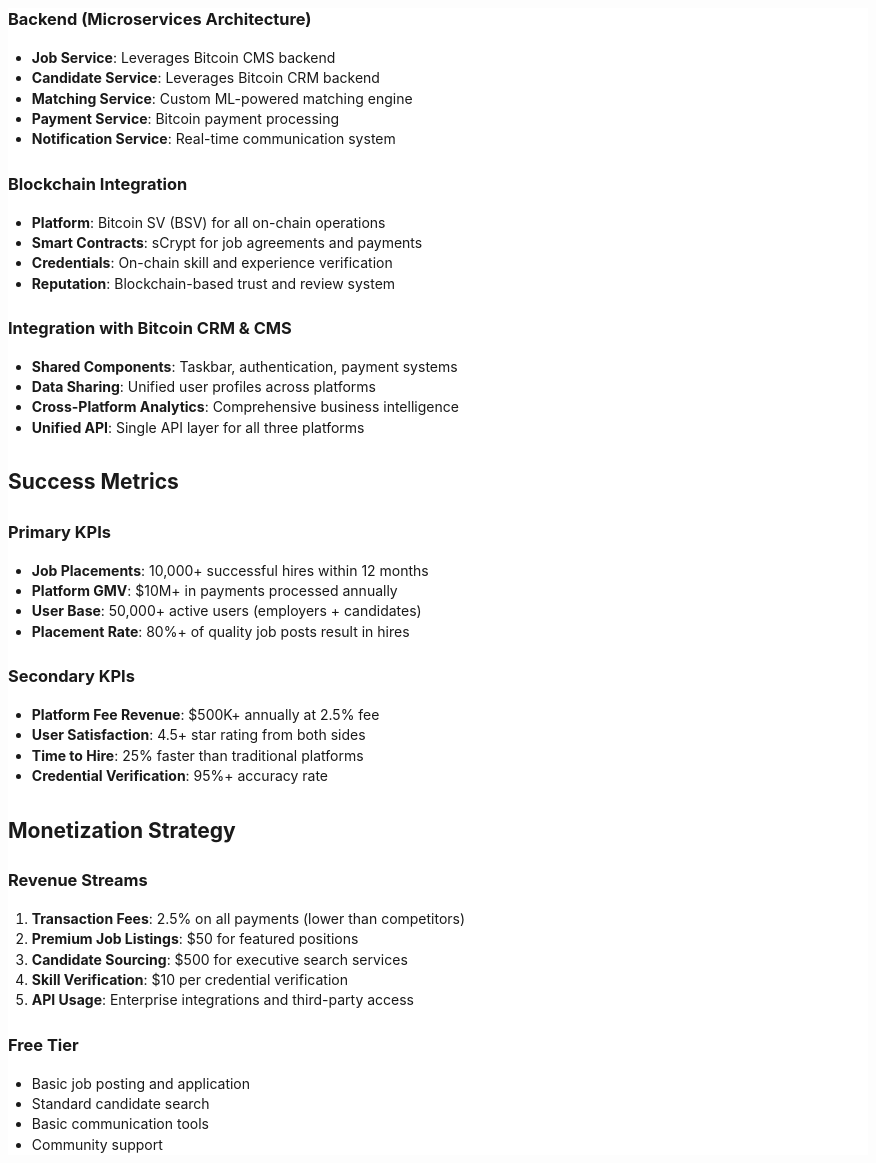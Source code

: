 ### Backend (Microservices Architecture)
- **Job Service**: Leverages Bitcoin CMS backend
- **Candidate Service**: Leverages Bitcoin CRM backend
- **Matching Service**: Custom ML-powered matching engine
- **Payment Service**: Bitcoin payment processing
- **Notification Service**: Real-time communication system

### Blockchain Integration
- **Platform**: Bitcoin SV (BSV) for all on-chain operations
- **Smart Contracts**: sCrypt for job agreements and payments
- **Credentials**: On-chain skill and experience verification
- **Reputation**: Blockchain-based trust and review system

### Integration with Bitcoin CRM & CMS
- **Shared Components**: Taskbar, authentication, payment systems
- **Data Sharing**: Unified user profiles across platforms
- **Cross-Platform Analytics**: Comprehensive business intelligence
- **Unified API**: Single API layer for all three platforms

## Success Metrics

### Primary KPIs
- **Job Placements**: 10,000+ successful hires within 12 months
- **Platform GMV**: $10M+ in payments processed annually
- **User Base**: 50,000+ active users (employers + candidates)
- **Placement Rate**: 80%+ of quality job posts result in hires

### Secondary KPIs
- **Platform Fee Revenue**: $500K+ annually at 2.5% fee
- **User Satisfaction**: 4.5+ star rating from both sides
- **Time to Hire**: 25% faster than traditional platforms
- **Credential Verification**: 95%+ accuracy rate

## Monetization Strategy

### Revenue Streams
1. **Transaction Fees**: 2.5% on all payments (lower than competitors)
2. **Premium Job Listings**: $50 for featured positions
3. **Candidate Sourcing**: $500 for executive search services
4. **Skill Verification**: $10 per credential verification
5. **API Usage**: Enterprise integrations and third-party access

### Free Tier
- Basic job posting and application
- Standard candidate search
- Basic communication tools
- Community support
